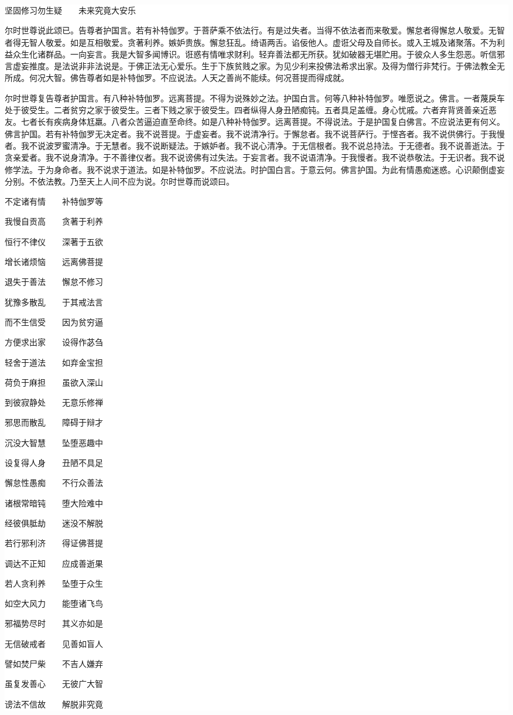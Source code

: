 坚固修习勿生疑　　未来究竟大安乐  

尔时世尊说此颂已。告尊者护国言。若有补特伽罗。于菩萨乘不依法行。有是过失者。当得不依法者而来敬爱。懈怠者得懈怠人敬爱。无智者得无智人敬爱。如是互相敬爱。贪著利养。嫉妒贵族。懈怠狂乱。绮语两舌。谄佞他人。虚诳父母及自师长。或入王城及诸聚落。不为利益众生化诸群品。一向妄言。我是大智多闻博识。诳惑有情唯求财利。轻弃善法都无所获。犹如破器无堪贮用。于彼众人多生怨恶。听信邪言虚妄推度。是法说非非法说是。于佛正法无心爱乐。生于下族贫贱之家。为见少利来投佛法希求出家。及得为僧行非梵行。于佛法教全无所成。何况大智。佛告尊者如是补特伽罗。不应说法。人天之善尚不能续。何况菩提而得成就。  

尔时世尊复告尊者护国言。有八种补特伽罗。远离菩提。不得为说殊妙之法。护国白言。何等八种补特伽罗。唯愿说之。佛言。一者蔑戾车处于彼受生。二者贫穷之家于彼受生。三者下贱之家于彼受生。四者纵得人身丑陋痴钝。五者具足盖缠。身心忧戚。六者弃背贤善亲近恶友。七者长有疾病身体尪羸。八者众苦逼迫直至命终。如是八种补特伽罗。远离菩提。不得说法。于是护国复白佛言。不应说法更有何义。佛言护国。若有补特伽罗无决定者。我不说菩提。于虚妄者。我不说清净行。于懈怠者。我不说菩萨行。于悭吝者。我不说供佛行。于我慢者。我不说波罗蜜清净。于无慧者。我不说断疑法。于嫉妒者。我不说心清净。于无信根者。我不说总持法。于无德者。我不说善逝法。于贪亲爱者。我不说身清净。于不善律仪者。我不说谤佛有过失法。于妄言者。我不说语清净。于我慢者。我不说恭敬法。于无识者。我不说修学法。于为身命者。我不说求于道法。如是补特伽罗。不应说法。时护国白言。于意云何。佛言护国。为此有情愚痴迷惑。心识颠倒虚妄分别。不依法教。乃至天上人间不应为说。尔时世尊而说颂曰。  

不定诸有情　　补特伽罗等  

我慢自贡高　　贪著于利养  

恒行不律仪　　深著于五欲  

增长诸烦恼　　远离佛菩提  

退失于善法　　懈怠不修习  

犹豫多散乱　　于其戒法言  

而不生信受　　因为贫穷逼  

方便求出家　　设得作苾刍  

轻舍于道法　　如弃金宝担  

荷负于麻担　　虽欲入深山  

到彼寂静处　　无意乐修禅  

邪思而散乱　　障碍于辩才  

沉没大智慧　　坠堕恶趣中  

设复得人身　　丑陋不具足  

懈怠性愚痴　　不行众善法  

诸根常暗钝　　堕大险难中  

经彼俱胝劫　　迷没不解脱  

若行邪利济　　得证佛菩提  

调达不正知　　应成善逝果  

若人贪利养　　坠堕于众生  

如空大风力　　能堕诸飞鸟  

邪福势尽时　　其义亦如是  

无信破戒者　　见善如盲人  

譬如焚尸柴　　不吉人嫌弃  

虽复发善心　　无彼广大智  

谤法不信故　　解脱非究竟  
